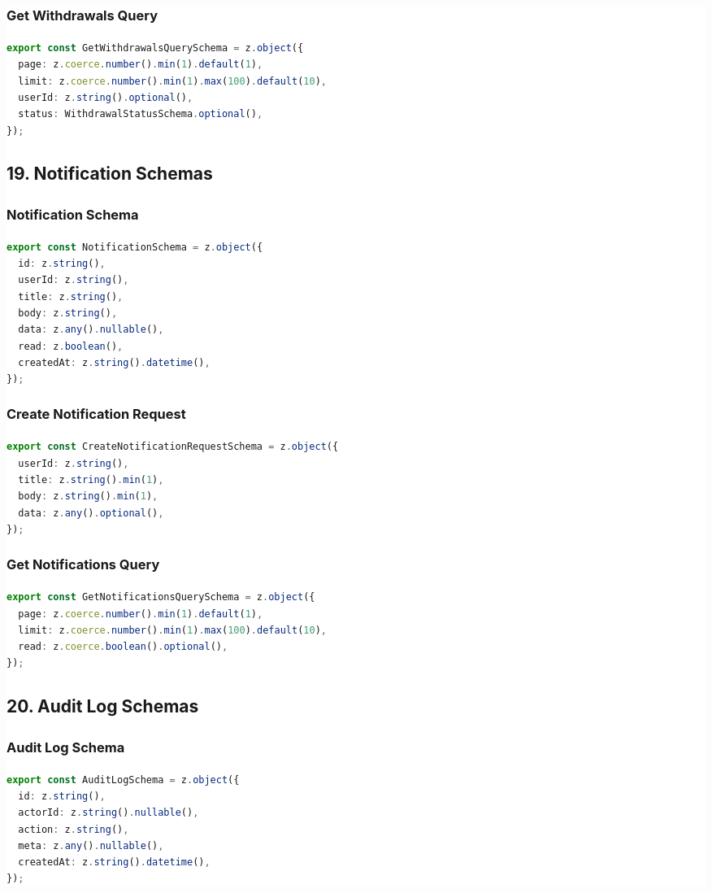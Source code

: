 ### Get Withdrawals Query
```typescript
export const GetWithdrawalsQuerySchema = z.object({
  page: z.coerce.number().min(1).default(1),
  limit: z.coerce.number().min(1).max(100).default(10),
  userId: z.string().optional(),
  status: WithdrawalStatusSchema.optional(),
});
```

## 19. Notification Schemas

### Notification Schema
```typescript
export const NotificationSchema = z.object({
  id: z.string(),
  userId: z.string(),
  title: z.string(),
  body: z.string(),
  data: z.any().nullable(),
  read: z.boolean(),
  createdAt: z.string().datetime(),
});
```

### Create Notification Request
```typescript
export const CreateNotificationRequestSchema = z.object({
  userId: z.string(),
  title: z.string().min(1),
  body: z.string().min(1),
  data: z.any().optional(),
});
```

### Get Notifications Query
```typescript
export const GetNotificationsQuerySchema = z.object({
  page: z.coerce.number().min(1).default(1),
  limit: z.coerce.number().min(1).max(100).default(10),
  read: z.coerce.boolean().optional(),
});
```

## 20. Audit Log Schemas

### Audit Log Schema
```typescript
export const AuditLogSchema = z.object({
  id: z.string(),
  actorId: z.string().nullable(),
  action: z.string(),
  meta: z.any().nullable(),
  createdAt: z.string().datetime(),
});
```
